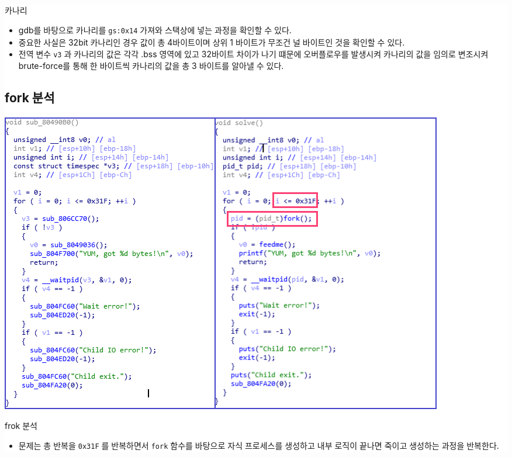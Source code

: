 카나리

- gdb를 바탕으로 카나리를  `gs:0x14`  가져와 스택상에 넣는 과정을 확인할 수 있다.
- 중요한 사실은 32bit 카나리인 경우 값이 총 4바이트이며 상위 1 바이트가 무조건 널 바이트인 것을 확인할 수 있다.
- 전역 변수 `v3` 과 카나리의 값은 각각 .bss 영역에 있고 32바이트 차이가 나기 떄문에 오버플로우를 발생시켜 카나리의 값을 임의로 변조시켜 brute-force를 통해 한 바이트씩 카나리의 값을 총 3 바이트를 알아낼 수 있다.

## fork 분석

![./13.png](./13.png)

frok 분석

- 문제는 총 반복을 `0x31F` 를 반복하면서 `fork` 함수를 바탕으로 자식 프로세스를 생성하고 내부 로직이 끝나면 죽이고 생성하는 과정을 반복한다.
